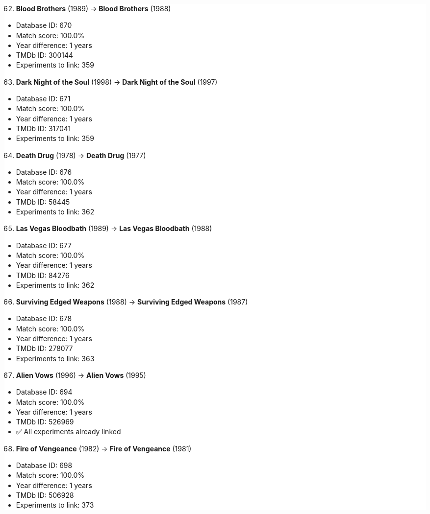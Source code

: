 62. **Blood Brothers** (1989)
   → **Blood Brothers** (1988)
   - Database ID: 670
   - Match score: 100.0%
   - Year difference: 1 years
   - TMDb ID: 300144
   - Experiments to link: 359

63. **Dark Night of the Soul** (1998)
   → **Dark Night of the Soul** (1997)
   - Database ID: 671
   - Match score: 100.0%
   - Year difference: 1 years
   - TMDb ID: 317041
   - Experiments to link: 359

64. **Death Drug** (1978)
   → **Death Drug** (1977)
   - Database ID: 676
   - Match score: 100.0%
   - Year difference: 1 years
   - TMDb ID: 58445
   - Experiments to link: 362

65. **Las Vegas Bloodbath** (1989)
   → **Las Vegas Bloodbath** (1988)
   - Database ID: 677
   - Match score: 100.0%
   - Year difference: 1 years
   - TMDb ID: 84276
   - Experiments to link: 362

66. **Surviving Edged Weapons** (1988)
   → **Surviving Edged Weapons** (1987)
   - Database ID: 678
   - Match score: 100.0%
   - Year difference: 1 years
   - TMDb ID: 278077
   - Experiments to link: 363

67. **Alien Vows** (1996)
   → **Alien Vows** (1995)
   - Database ID: 694
   - Match score: 100.0%
   - Year difference: 1 years
   - TMDb ID: 526969
   - ✅ All experiments already linked

68. **Fire of Vengeance** (1982)
   → **Fire of Vengeance** (1981)
   - Database ID: 698
   - Match score: 100.0%
   - Year difference: 1 years
   - TMDb ID: 506928
   - Experiments to link: 373
